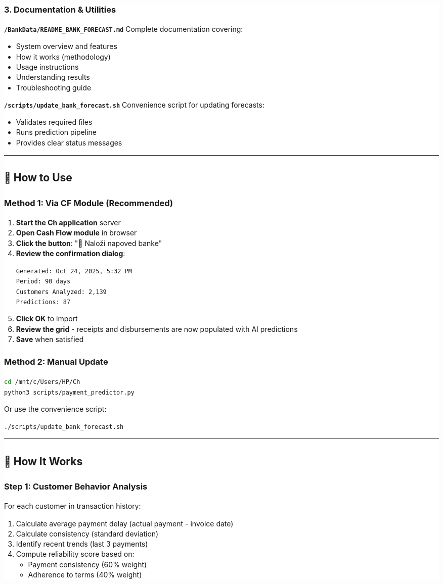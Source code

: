 ### 3. Documentation & Utilities

**`/BankData/README_BANK_FORECAST.md`**
Complete documentation covering:
- System overview and features
- How it works (methodology)
- Usage instructions
- Understanding results
- Troubleshooting guide

**`/scripts/update_bank_forecast.sh`**
Convenience script for updating forecasts:
- Validates required files
- Runs prediction pipeline
- Provides clear status messages

---

## 🚀 How to Use

### Method 1: Via CF Module (Recommended)

1. **Start the Ch application** server
2. **Open Cash Flow module** in browser
3. **Click the button**: "🏦 Naloži napoved banke"
4. **Review the confirmation dialog**:
   ```
   Generated: Oct 24, 2025, 5:32 PM
   Period: 90 days
   Customers Analyzed: 2,139
   Predictions: 87
   ```
5. **Click OK** to import
6. **Review the grid** - receipts and disbursements are now populated with AI predictions
7. **Save** when satisfied

### Method 2: Manual Update

```bash
cd /mnt/c/Users/HP/Ch
python3 scripts/payment_predictor.py
```

Or use the convenience script:
```bash
./scripts/update_bank_forecast.sh
```

---

## 🧠 How It Works

### Step 1: Customer Behavior Analysis
For each customer in transaction history:
1. Calculate average payment delay (actual payment - invoice date)
2. Calculate consistency (standard deviation)
3. Identify recent trends (last 3 payments)
4. Compute reliability score based on:
   - Payment consistency (60% weight)
   - Adherence to terms (40% weight)

